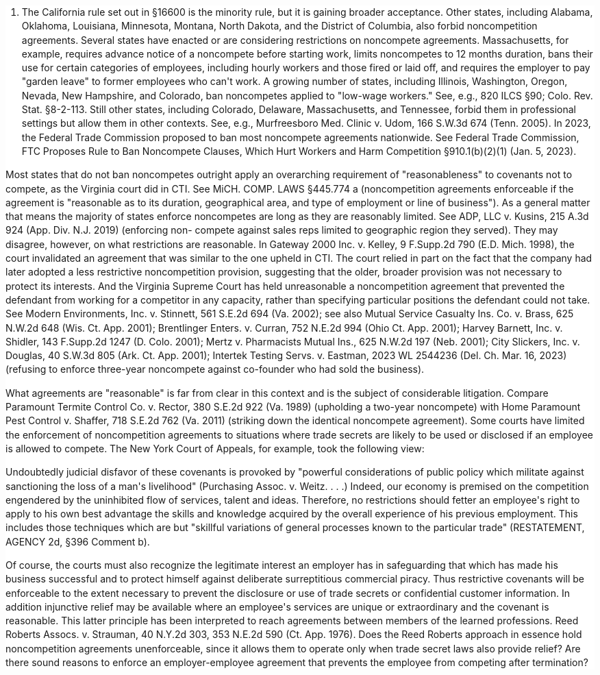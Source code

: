 1. The California rule set out in §16600 is the minority rule, but it is gaining broader acceptance. Other states, including Alabama, Oklahoma, Louisiana, Minnesota, Montana, North Dakota, and the District of Columbia, also forbid noncompetition agreements. Several states have enacted or are considering restrictions on noncompete agreements. Massachusetts, for example, requires advance notice of a noncompete before starting work, limits noncompetes to 12 months duration, bans their use for certain categories of employees, including hourly workers and those fired or laid off, and requires the employer to pay "garden leave" to former employees who can't work. A growing number of states, including Illinois, Washington, Oregon, Nevada, New Hampshire, and Colorado, ban noncompetes applied to "low-wage workers." See, e.g., 820 ILCS §90; Colo. Rev. Stat. §8-2-113. Still other states, including Colorado, Delaware, Massachusetts, and Tennessee, forbid them in professional settings but allow them in other contexts. See, e.g., Murfreesboro Med. Clinic v. Udom, 166 S.W.3d 674 (Tenn. 2005). In 2023, the Federal Trade Commission proposed to ban most noncompete agreements nationwide. See Federal Trade Commission, FTC Proposes Rule to Ban Noncompete Clauses, Which Hurt Workers and Harm Competition §910.1(b)(2)(1) (Jan. 5, 2023).

Most states that do not ban noncompetes outright apply an overarching requirement of "reasonableness" to covenants not to compete, as the Virginia court did in CTI. See MiCH. COMP. LAWS §445.774 a (noncompetition agreements enforceable if the agreement is "reasonable as to its duration, geographical area, and type of employment or line of business"). As a general matter that means the majority of states enforce noncompetes are long as they are reasonably limited. See ADP, LLC v. Kusins, 215 A.3d 924 (App. Div. N.J. 2019) (enforcing non- compete against sales reps limited to geographic region they served). They may disagree, however, on what restrictions are reasonable. In Gateway 2000 Inc. v. Kelley, 9 F.Supp.2d 790 (E.D. Mich. 1998), the court invalidated an agreement that was similar to the one upheld in CTI. The court relied in part on the fact that the company had later adopted a less restrictive noncompetition provision, suggesting that the older, broader provision was not necessary to protect its interests. And the Virginia Supreme Court has held unreasonable a noncompetition agreement that prevented the defendant from working for a competitor in any capacity, rather than specifying particular positions the defendant could not take. See Modern Environments, Inc. v. Stinnett, 561 S.E.2d 694 (Va. 2002); see also Mutual Service Casualty Ins. Co. v. Brass, 625 N.W.2d 648 (Wis. Ct. App. 2001); Brentlinger Enters. v. Curran, 752 N.E.2d 994 (Ohio Ct. App. 2001); Harvey Barnett, Inc. v. Shidler, 143 F.Supp.2d 1247 (D. Colo. 2001); Mertz v. Pharmacists Mutual Ins., 625 N.W.2d 197 (Neb. 2001); City Slickers, Inc. v. Douglas, 40 S.W.3d 805 (Ark. Ct. App. 2001); Intertek Testing Servs. v. Eastman, 2023 WL 2544236 (Del. Ch. Mar. 16, 2023) (refusing to enforce three-year noncompete against co-founder who had sold the business).

What agreements are "reasonable" is far from clear in this context and is the subject of considerable litigation. Compare Paramount Termite Control Co. v. Rector, 380 S.E.2d 922 (Va. 1989) (upholding a two-year noncompete) with Home Paramount Pest Control v. Shaffer, 718 S.E.2d 762 (Va. 2011) (striking down the identical noncompete agreement). Some courts have limited the enforcement of noncompetition agreements to situations where trade secrets are likely to be used or disclosed if an employee is allowed to compete. The New York Court of Appeals, for example, took the following view:

Undoubtedly judicial disfavor of these covenants is provoked by "powerful considerations of public policy which militate against sanctioning the loss of a man's livelihood" (Purchasing Assoc. v. Weitz. . . .) Indeed, our economy is premised on the competition engendered by the uninhibited flow of services, talent and ideas. Therefore, no restrictions should fetter an employee's right to apply to his own best advantage the skills and knowledge acquired by the overall experience of his previous employment. This includes those techniques which are but "skillful variations of general processes known to the particular trade" (RESTATEMENT, AGENCY 2d, §396 Comment b).

Of course, the courts must also recognize the legitimate interest an employer has in safeguarding that which has made his business successful and to protect himself against deliberate surreptitious commercial piracy. Thus restrictive covenants will be enforceable to the extent necessary to prevent the disclosure or use of trade secrets or confidential customer information. In addition injunctive relief may be available where an employee's services are unique or extraordinary and the covenant is reasonable. This latter principle has been interpreted to reach agreements between members of the learned professions.
Reed Roberts Assocs. v. Strauman, 40 N.Y.2d 303, 353 N.E.2d 590 (Ct. App. 1976). Does the Reed Roberts approach in essence hold noncompetition agreements unenforceable, since it allows them to operate only when trade secret laws also provide relief? Are there sound reasons to enforce an employer-employee agreement that prevents the employee from competing after termination?
